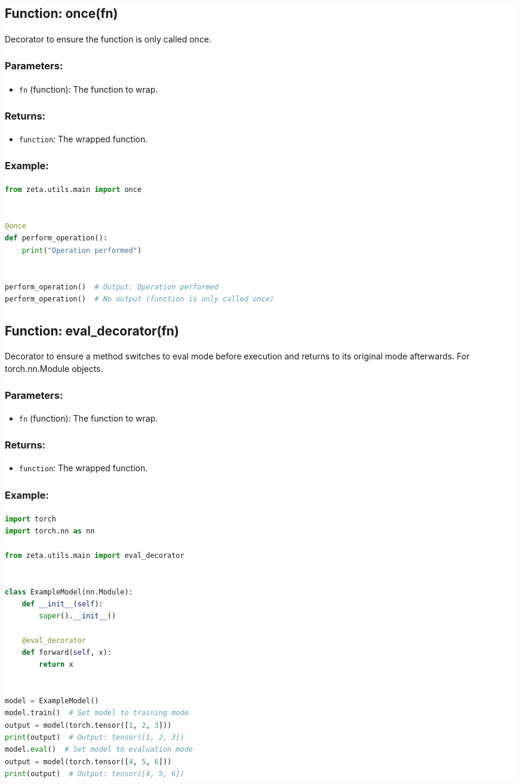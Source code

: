 ## Function: once(fn)
Decorator to ensure the function is only called once.

### Parameters:
- `fn` (function): The function to wrap.

### Returns:
- `function`: The wrapped function.

### Example:
```python
from zeta.utils.main import once


@once
def perform_operation():
    print("Operation performed")


perform_operation()  # Output: Operation performed
perform_operation()  # No output (function is only called once)
```

## Function: eval_decorator(fn)
Decorator to ensure a method switches to eval mode before execution and returns to its original mode afterwards. For torch.nn.Module objects.

### Parameters:
- `fn` (function): The function to wrap.

### Returns:
- `function`: The wrapped function.

### Example:
```python
import torch
import torch.nn as nn

from zeta.utils.main import eval_decorator


class ExampleModel(nn.Module):
    def __init__(self):
        super().__init__()

    @eval_decorator
    def forward(self, x):
        return x


model = ExampleModel()
model.train()  # Set model to training mode
output = model(torch.tensor([1, 2, 3]))
print(output)  # Output: tensor([1, 2, 3])
model.eval()  # Set model to evaluation mode
output = model(torch.tensor([4, 5, 6]))
print(output)  # Output: tensor([4, 5, 6])
```
